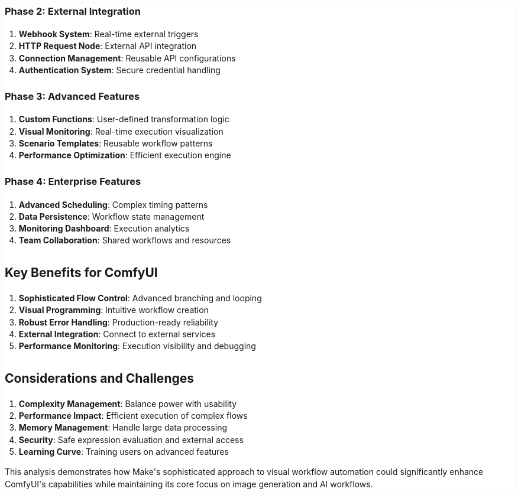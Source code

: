 ### Phase 2: External Integration
1. **Webhook System**: Real-time external triggers
2. **HTTP Request Node**: External API integration
3. **Connection Management**: Reusable API configurations
4. **Authentication System**: Secure credential handling

### Phase 3: Advanced Features
1. **Custom Functions**: User-defined transformation logic
2. **Visual Monitoring**: Real-time execution visualization
3. **Scenario Templates**: Reusable workflow patterns
4. **Performance Optimization**: Efficient execution engine

### Phase 4: Enterprise Features
1. **Advanced Scheduling**: Complex timing patterns
2. **Data Persistence**: Workflow state management
3. **Monitoring Dashboard**: Execution analytics
4. **Team Collaboration**: Shared workflows and resources

## Key Benefits for ComfyUI

1. **Sophisticated Flow Control**: Advanced branching and looping
2. **Visual Programming**: Intuitive workflow creation
3. **Robust Error Handling**: Production-ready reliability
4. **External Integration**: Connect to external services
5. **Performance Monitoring**: Execution visibility and debugging

## Considerations and Challenges

1. **Complexity Management**: Balance power with usability
2. **Performance Impact**: Efficient execution of complex flows
3. **Memory Management**: Handle large data processing
4. **Security**: Safe expression evaluation and external access
5. **Learning Curve**: Training users on advanced features

This analysis demonstrates how Make's sophisticated approach to visual workflow automation could significantly enhance ComfyUI's capabilities while maintaining its core focus on image generation and AI workflows.